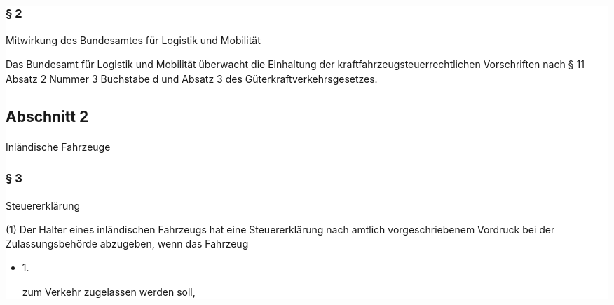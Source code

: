 </div>

</div>

</div>

</div>

<span id="BJNR237400017BJNE000401123.html"></span>

### § 2  
Mitwirkung des Bundesamtes für Logistik und Mobilität

<div>

<div class="jnhtml">

<div>

<div class="jurAbsatz">

Das Bundesamt für Logistik und Mobilität überwacht die Einhaltung der
kraftfahrzeugsteuerrechtlichen Vorschriften nach § 11 Absatz 2 Nummer 3
Buchstabe d und Absatz 3 des Güterkraftverkehrsgesetzes.

</div>

</div>

</div>

</div>

<span id="BJNR237400017BJNG000200000.html"></span>

## Abschnitt 2  
Inländische Fahrzeuge

<span id="BJNR237400017BJNE000500000.html"></span>

### § 3  
Steuererklärung

<div>

<div class="jnhtml">

<div>

<div class="jurAbsatz">

(1) Der Halter eines inländischen Fahrzeugs hat eine Steuererklärung
nach amtlich vorgeschriebenem Vordruck bei der Zulassungsbehörde
abzugeben, wenn das Fahrzeug

  - 1\.
    
    <div>
    
    zum Verkehr zugelassen werden soll,
    